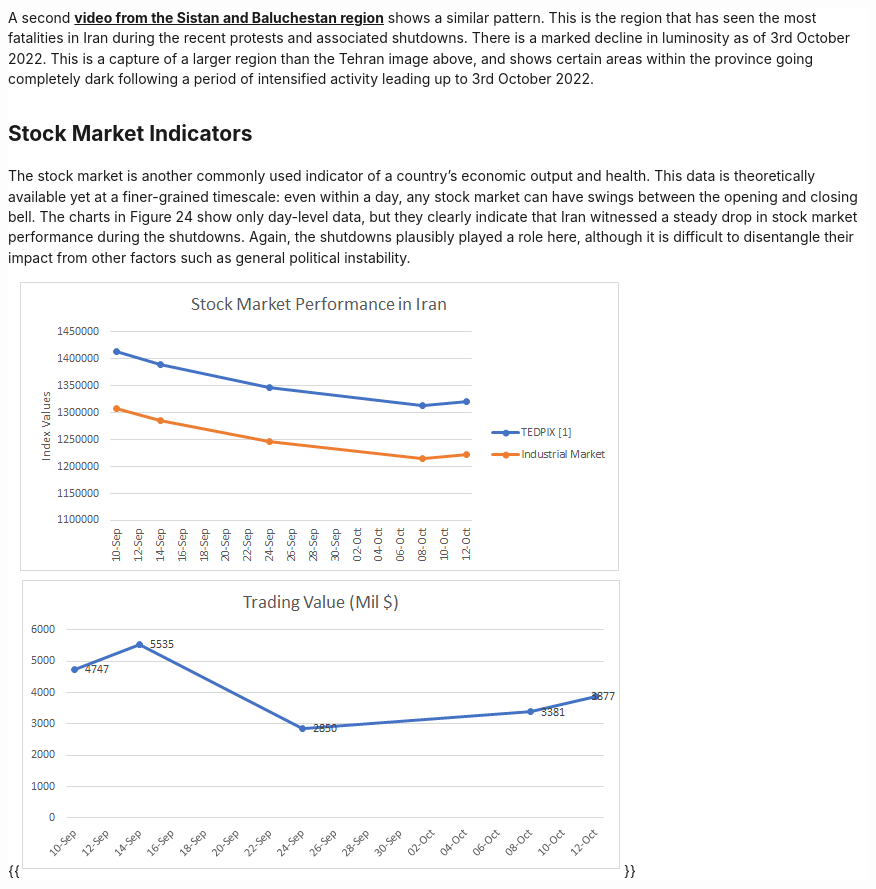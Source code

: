 A second **[video from the Sistan and Baluchestan region](https://vimeo.com/765587406)** shows a similar
pattern. This is the region that has seen the most fatalities in Iran
during the recent protests and associated shutdowns. There is a marked
decline in luminosity as of 3rd October 2022. This is a capture of a
larger region than the Tehran image above, and shows certain areas
within the province going completely dark following a period of
intensified activity leading up to 3rd October 2022.

## Stock Market Indicators

The stock market is another commonly used indicator of a country’s
economic output and health. This data is theoretically available yet at
a finer-grained timescale: even within a day, any stock market can have
swings between the opening and closing bell. The charts in Figure 24
show only day-level data, but they clearly indicate that Iran witnessed
a steady drop in stock market performance during the shutdowns. Again,
the shutdowns plausibly played a role here, although it is difficult to
disentangle their impact from other factors such as general political
instability.

{{<img src="images/24.png">}}
